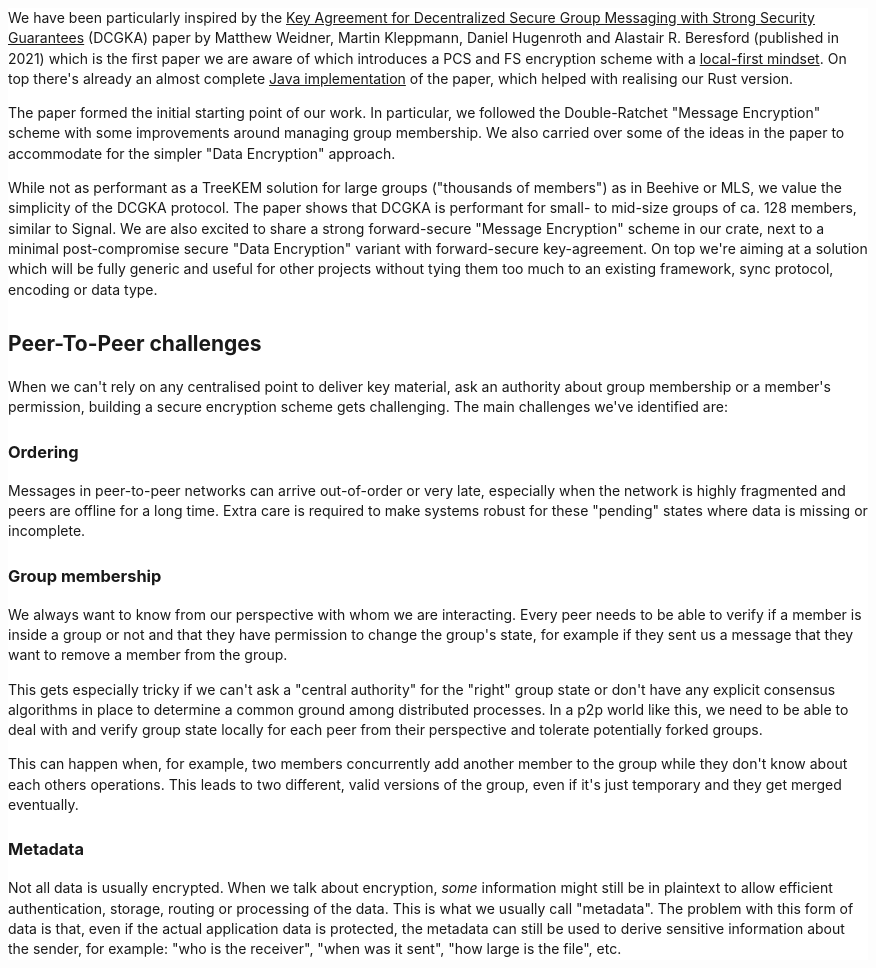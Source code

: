 We have been particularly inspired by the [Key Agreement for Decentralized Secure Group Messaging with Strong Security Guarantees](https://eprint.iacr.org/2020/1281.pdf) (DCGKA) paper by Matthew Weidner, Martin Kleppmann, Daniel Hugenroth and Alastair R. Beresford (published in 2021) which is the first paper we are aware of which introduces a PCS and FS encryption scheme with a [local-first mindset](https://www.inkandswitch.com/local-first/). On top there's already an almost complete [Java implementation](https://github.com/trvedata/key-agreement) of the paper, which helped with realising our Rust version.

The paper formed the initial starting point of our work. In particular, we followed the Double-Ratchet "Message Encryption" scheme with some improvements around managing group membership. We also carried over some of the ideas in the paper to accommodate for the simpler "Data Encryption" approach.

While not as performant as a TreeKEM solution for large groups ("thousands of members") as in Beehive or MLS, we value the simplicity of the DCGKA protocol. The paper shows that DCGKA is performant for small- to mid-size groups of ca. 128 members, similar to Signal. We are also excited to share a strong forward-secure "Message Encryption" scheme in our crate, next to a minimal post-compromise secure "Data Encryption" variant with forward-secure key-agreement. On top we're aiming at a solution which will be fully generic and useful for other projects without tying them too much to an existing framework, sync protocol, encoding or data type.

## Peer-To-Peer challenges

When we can't rely on any centralised point to deliver key material, ask an authority about group membership or a member's permission, building a secure encryption scheme gets challenging. The main challenges we've identified are:

### Ordering

Messages in peer-to-peer networks can arrive out-of-order or very late, especially when the network is highly fragmented and peers are offline for a long time. Extra care is required to make systems robust for these "pending" states where data is missing or incomplete.

### Group membership

We always want to know from our perspective with whom we are interacting. Every peer needs to be able to verify if a member is inside a group or not and that they have permission to change the group's state, for example if they sent us a message that they want to remove a member from the group.

This gets especially tricky if we can't ask a "central authority" for the "right" group state or don't have any explicit consensus algorithms in place to determine a common ground among distributed processes. In a p2p world like this, we need to be able to deal with and verify group state locally for each peer from their perspective and tolerate potentially forked groups.

This can happen when, for example, two members concurrently add another member to the group while they don't know about each others operations. This leads to two different, valid versions of the group, even if it's just temporary and they get merged eventually.

### Metadata

Not all data is usually encrypted. When we talk about encryption, _some_ information might still be in plaintext to allow efficient authentication, storage, routing or processing of the data. This is what we usually call "metadata". The problem with this form of data is that, even if the actual application data is protected, the metadata can still be used to derive sensitive information about the sender, for example: "who is the receiver", "when was it sent", "how large is the file", etc.
